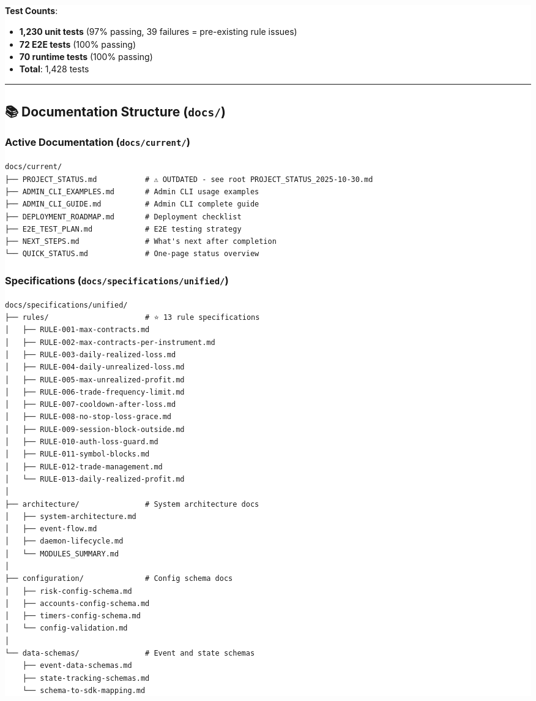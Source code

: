 **Test Counts**:
- **1,230 unit tests** (97% passing, 39 failures = pre-existing rule issues)
- **72 E2E tests** (100% passing)
- **70 runtime tests** (100% passing)
- **Total**: 1,428 tests

---

## 📚 Documentation Structure (`docs/`)

### **Active Documentation** (`docs/current/`)
```
docs/current/
├── PROJECT_STATUS.md           # ⚠️ OUTDATED - see root PROJECT_STATUS_2025-10-30.md
├── ADMIN_CLI_EXAMPLES.md       # Admin CLI usage examples
├── ADMIN_CLI_GUIDE.md          # Admin CLI complete guide
├── DEPLOYMENT_ROADMAP.md       # Deployment checklist
├── E2E_TEST_PLAN.md            # E2E testing strategy
├── NEXT_STEPS.md               # What's next after completion
└── QUICK_STATUS.md             # One-page status overview
```

### **Specifications** (`docs/specifications/unified/`)
```
docs/specifications/unified/
├── rules/                      # ⭐ 13 rule specifications
│   ├── RULE-001-max-contracts.md
│   ├── RULE-002-max-contracts-per-instrument.md
│   ├── RULE-003-daily-realized-loss.md
│   ├── RULE-004-daily-unrealized-loss.md
│   ├── RULE-005-max-unrealized-profit.md
│   ├── RULE-006-trade-frequency-limit.md
│   ├── RULE-007-cooldown-after-loss.md
│   ├── RULE-008-no-stop-loss-grace.md
│   ├── RULE-009-session-block-outside.md
│   ├── RULE-010-auth-loss-guard.md
│   ├── RULE-011-symbol-blocks.md
│   ├── RULE-012-trade-management.md
│   └── RULE-013-daily-realized-profit.md
│
├── architecture/               # System architecture docs
│   ├── system-architecture.md
│   ├── event-flow.md
│   ├── daemon-lifecycle.md
│   └── MODULES_SUMMARY.md
│
├── configuration/              # Config schema docs
│   ├── risk-config-schema.md
│   ├── accounts-config-schema.md
│   ├── timers-config-schema.md
│   └── config-validation.md
│
└── data-schemas/               # Event and state schemas
    ├── event-data-schemas.md
    ├── state-tracking-schemas.md
    └── schema-to-sdk-mapping.md
```
